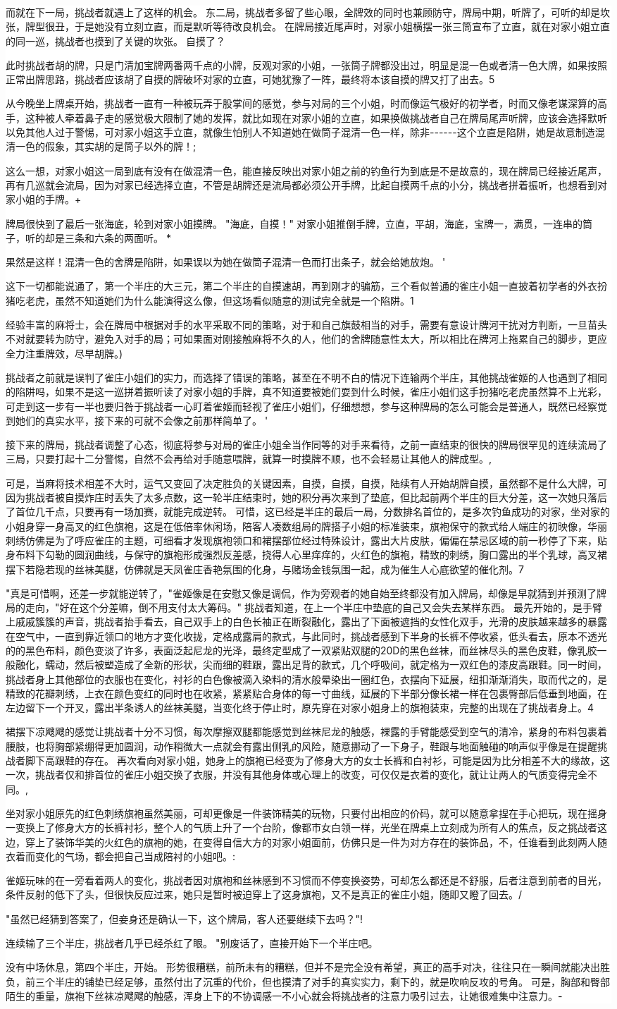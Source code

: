 而就在下一局，挑战者就遇上了这样的机会。 东二局，挑战者多留了些心眼，全牌效的同时也兼顾防守，牌局中期，听牌了，可听的却是坎张，牌型很丑，于是她没有立刻立直，而是默听等待改良机会。 在牌局接近尾声时，对家小姐横摆一张三筒宣布了立直，就在对家小姐立直的同一巡，挑战者也摸到了关键的坎张。 自摸了？

此时挑战者胡的牌，只是门清加宝牌两番两千点的小牌，反观对家的小姐，一张筒子牌都没出过，明显是混一色或者清一色大牌，如果按照正常出牌思路，挑战者应该胡了自摸的牌破坏对家的立直，可她犹豫了一阵，最终将本该自摸的牌又打了出去。5

从今晚坐上牌桌开始，挑战者一直有一种被玩弄于股掌间的感觉，参与对局的三个小姐，时而像运气极好的初学者，时而又像老谋深算的高手，这种被人牵着鼻子走的感觉极大限制了她的发挥，就比如现在对家小姐的立直，如果换做挑战者自己在牌局尾声听牌，应该会选择默听以免其他人过于警惕，可对家小姐这手立直，就像生怕别人不知道她在做筒子混清一色一样，除非------这个立直是陷阱，她是故意制造混清一色的假象，其实胡的是筒子以外的牌！;

这么一想，对家小姐这一局到底有没有在做混清一色，能直接反映出对家小姐之前的钓鱼行为到底是不是故意的，现在牌局已经接近尾声，再有几巡就会流局，因为对家已经选择立直，不管是胡牌还是流局都必须公开手牌，比起自摸两千点的小分，挑战者拼着振听，也想看到对家小姐的手牌。+

牌局很快到了最后一张海底，轮到对家小姐摸牌。 "海底，自摸！" 对家小姐推倒手牌，立直，平胡，海底，宝牌一，满贯，一连串的筒子，听的却是三条和六条的两面听。 *

果然是这样！混清一色的舍牌是陷阱，如果误以为她在做筒子混清一色而打出条子，就会给她放炮。 '

这下一切都能说通了，第一个半庄的大三元，第二个半庄的自摸速胡，再到刚才的骗筋，三个看似普通的雀庄小姐一直披着初学者的外衣扮猪吃老虎，虽然不知道她们为什么能演得这么像，但这场看似随意的测试完全就是一个陷阱。1

经验丰富的麻将士，会在牌局中根据对手的水平采取不同的策略，对于和自己旗鼓相当的对手，需要有意设计牌河干扰对方判断，一旦苗头不对就要转为防守，避免入对手的局；可如果面对刚接触麻将不久的人，他们的舍牌随意性太大，所以相比在牌河上拖累自己的脚步，更应全力注重牌效，尽早胡牌。)

挑战者之前就是误判了雀庄小姐们的实力，而选择了错误的策略，甚至在不明不白的情况下连输两个半庄，其他挑战雀姬的人也遇到了相同的陷阱吗，如果不是这一巡拼着振听读了对家小姐的手牌，真不知道要被她们耍到什么时候，雀庄小姐们这手扮猪吃老虎虽然算不上光彩，可走到这一步有一半也要归咎于挑战者一心盯着雀姬而轻视了雀庄小姐们，仔细想想，参与这种牌局的怎么可能会是普通人，既然已经察觉到她们的真实水平，接下来的可就不会像之前那样简单了。 '

接下来的牌局，挑战者调整了心态，彻底将参与对局的雀庄小姐全当作同等的对手来看待，之前一直结束的很快的牌局很罕见的连续流局了三局，只要打起十二分警惕，自然不会再给对手随意喂牌，就算一时摸牌不顺，也不会轻易让其他人的牌成型。,

可是，当麻将技术相差不大时，运气又变回了决定胜负的关键因素，自摸，自摸，自摸，陆续有人开始胡牌自摸，虽然都不是什么大牌，可因为挑战者被自摸炸庄时丢失了太多点数，这一轮半庄结束时，她的积分再次来到了垫底，但比起前两个半庄的巨大分差，这一次她只落后了首位几千点，只要再有一场加赛，就能完成逆转。 可惜，这已经是半庄的最后一局，分数排名首位的，是多次钓鱼成功的对家，坐对家的小姐身穿一身高叉的红色旗袍，这是在低倍率休闲场，陪客人凑数组局的牌搭子小姐的标准装束，旗袍保守的款式给人端庄的初映像，华丽刺绣仿佛是为了呼应雀庄的主题，可细看才发现旗袍领口和裙摆部位经过特殊设计，露出大片皮肤，偏偏在禁忌区域的前一秒停了下来，贴身布料下勾勒的圆润曲线，与保守的旗袍形成强烈反差感，挠得人心里痒痒的，火红色的旗袍，精致的刺绣，胸口露出的半个乳球，高叉裙摆下若隐若现的丝袜美腿，仿佛就是天凤雀庄香艳氛围的化身，与赌场金钱氛围一起，成为催生人心底欲望的催化剂。7

"真是可惜啊，还差一步就能逆转了，"雀姬像是在安慰又像是调侃，作为旁观者的她自始至终都没有加入牌局，却像是早就猜到并预测了牌局的走向，"好在这个分差嘛，倒不用支付太大筹码。" 挑战者知道，在上一个半庄中垫底的自己又会失去某样东西。 最先开始的，是手臂上戚戚簇簇的声音，挑战者抬手看去，自己双手上的白色长袖正在断裂融化，露出了下面被遮挡的女性化双手，光滑的皮肤越来越多的暴露在空气中，一直到靠近领口的地方才变化收拢，定格成露肩的款式，与此同时，挑战者感到下半身的长裤不停收紧，低头看去，原本不透光的的黑色布料，颜色变淡了许多，表面泛起尼龙的光泽，最终定型成了一双紧贴双腿的20D的黑色丝袜，而丝袜尽头的黑色皮鞋，像乳胶一般融化，蠕动，然后被塑造成了全新的形状，尖而细的鞋跟，露出足背的款式，几个呼吸间，就定格为一双红色的漆皮高跟鞋。同一时间，挑战者身上其他部位的衣服也在变化，衬衫的白色像被滴入染料的清水般晕染出一圈红色，衣摆向下延展，纽扣渐渐消失，取而代之的，是精致的花瓣刺绣，上衣在颜色变红的同时也在收紧，紧紧贴合身体的每一寸曲线，延展的下半部分像长裙一样在包裹臀部后低垂到地面，在左边留下一个开叉，露出半条诱人的丝袜美腿，当变化终于停止时，原先穿在对家小姐身上的旗袍装束，完整的出现在了挑战者身上。4

裙摆下凉飕飕的感觉让挑战者十分不习惯，每次摩擦双腿都能感觉到丝袜尼龙的触感，裸露的手臂能感受到空气的清冷，紧身的布料包裹着腰肢，也将胸部紧绷得更加圆润，动作稍微大一点就会有露出侧乳的风险，随意挪动了一下身子，鞋跟与地面触碰的响声似乎像是在提醒挑战者脚下高跟鞋的存在。 再次看向对家小姐，她身上的旗袍已经变为了修身大方的女士长裤和白衬衫，可能是因为比分相差不大的缘故，这一次，挑战者仅和排首位的雀庄小姐交换了衣服，并没有其他身体或心理上的改变，可仅仅是衣着的变化，就让让两人的气质变得完全不同。,

坐对家小姐原先的红色刺绣旗袍虽然美丽，可却更像是一件装饰精美的玩物，只要付出相应的价码，就可以随意拿捏在手心把玩，现在摇身一变换上了修身大方的长裤衬衫，整个人的气质上升了一个台阶，像都市女白领一样，光坐在牌桌上立刻成为所有人的焦点，反之挑战者这边，穿上了装饰华美的火红色的旗袍的她，在变得自信大方的对家小姐面前，仿佛只是一件为对方存在的装饰品，不，任谁看到此刻两人随衣着而变化的气场，都会把自己当成陪衬的小姐吧。:

雀姬玩味的在一旁看着两人的变化，挑战者因对旗袍和丝袜感到不习惯而不停变换姿势，可却怎么都还是不舒服，后者注意到前者的目光，条件反射的低下了头，但很快反应过来，她只是暂时被迫穿上了这身旗袍，又不是真正的雀庄小姐，随即又瞪了回去。/

"虽然已经猜到答案了，但妾身还是确认一下，这个牌局，客人还要继续下去吗？"!

连续输了三个半庄，挑战者几乎已经杀红了眼。 "别废话了，直接开始下一个半庄吧。

没有中场休息，第四个半庄，开始。 形势很糟糕，前所未有的糟糕，但并不是完全没有希望，真正的高手对决，往往只在一瞬间就能决出胜负，前三个半庄的铺垫已经足够，虽然付出了沉重的代价，但也摸清了对手的真实实力，剩下的，就是吹响反攻的号角。 可是，胸部和臀部陌生的重量，旗袍下丝袜凉飕飕的触感，浑身上下的不协调感一不小心就会将挑战者的注意力吸引过去，让她很难集中注意力。-
